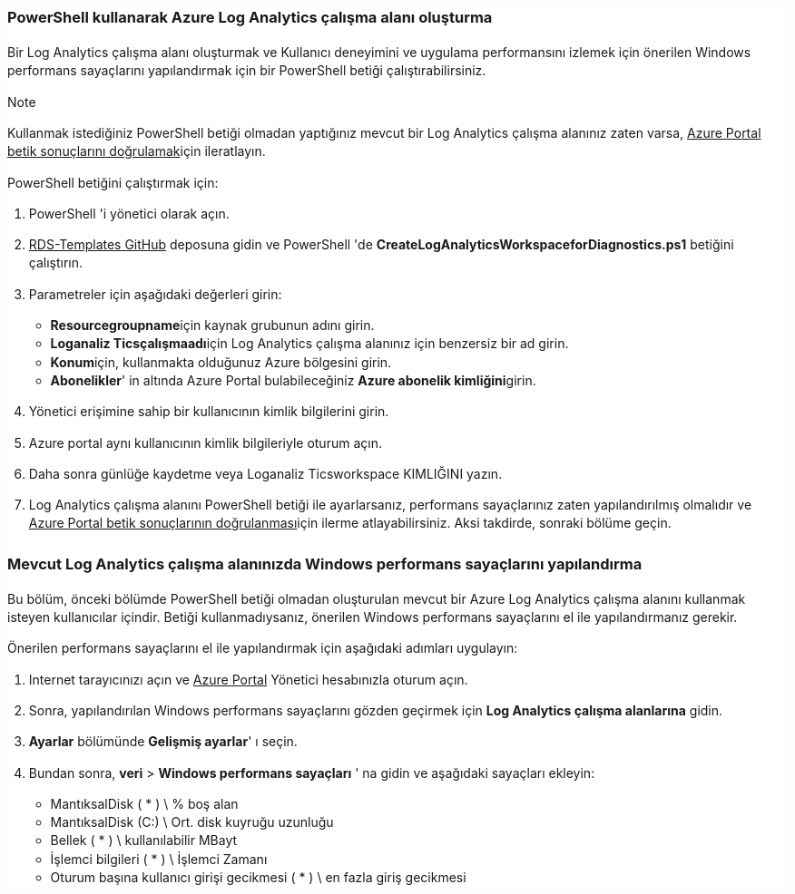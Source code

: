 ### <a name="create-an-azure-log-analytics-workspace-using-powershell"></a>PowerShell kullanarak Azure Log Analytics çalışma alanı oluşturma

Bir Log Analytics çalışma alanı oluşturmak ve Kullanıcı deneyimini ve uygulama performansını izlemek için önerilen Windows performans sayaçlarını yapılandırmak için bir PowerShell betiği çalıştırabilirsiniz.

>[!NOTE]
>Kullanmak istediğiniz PowerShell betiği olmadan yaptığınız mevcut bir Log Analytics çalışma alanınız zaten varsa, [Azure Portal betik sonuçlarını doğrulamak](#validate-the-script-results-in-the-azure-portal)için ileratlayın.

PowerShell betiğini çalıştırmak için:

1.  PowerShell 'i yönetici olarak açın.
2.  [RDS-Templates GitHub](https://github.com/Azure/RDS-Templates/tree/master/wvd-templates/diagnostics-sample/deploy/scripts) deposuna gidin ve PowerShell 'de **CreateLogAnalyticsWorkspaceforDiagnostics.ps1** betiğini çalıştırın.
3. Parametreler için aşağıdaki değerleri girin:

    - **Resourcegroupname**için kaynak grubunun adını girin.
    - **Loganaliz Ticsçalışmaadı**için Log Analytics çalışma alanınız için benzersiz bir ad girin.
    - **Konum**için, kullanmakta olduğunuz Azure bölgesini girin.
    - **Abonelikler**' in altında Azure Portal bulabileceğiniz **Azure abonelik kimliğini**girin.

4. Yönetici erişimine sahip bir kullanıcının kimlik bilgilerini girin.
5. Azure portal aynı kullanıcının kimlik bilgileriyle oturum açın.
6. Daha sonra günlüğe kaydetme veya Loganaliz Ticsworkspace KIMLIĞINI yazın.
7. Log Analytics çalışma alanını PowerShell betiği ile ayarlarsanız, performans sayaçlarınız zaten yapılandırılmış olmalıdır ve [Azure Portal betik sonuçlarının doğrulanması](#validate-the-script-results-in-the-azure-portal)için ilerme atlayabilirsiniz. Aksi takdirde, sonraki bölüme geçin.

### <a name="configure-windows-performance-counters-in-your-existing-log-analytics-workspace"></a>Mevcut Log Analytics çalışma alanınızda Windows performans sayaçlarını yapılandırma

Bu bölüm, önceki bölümde PowerShell betiği olmadan oluşturulan mevcut bir Azure Log Analytics çalışma alanını kullanmak isteyen kullanıcılar içindir. Betiği kullanmadıysanız, önerilen Windows performans sayaçlarını el ile yapılandırmanız gerekir.

Önerilen performans sayaçlarını el ile yapılandırmak için aşağıdaki adımları uygulayın:

1. Internet tarayıcınızı açın ve [Azure Portal](https://portal.azure.com/) Yönetici hesabınızla oturum açın.
2. Sonra, yapılandırılan Windows performans sayaçlarını gözden geçirmek için **Log Analytics çalışma alanlarına** gidin.
3. **Ayarlar** bölümünde **Gelişmiş ayarlar**' ı seçin.
4. Bundan sonra, **veri**  >  **Windows performans sayaçları** ' na gidin ve aşağıdaki sayaçları ekleyin:

    -   MantıksalDisk ( \* ) \\ % boş alan
    -   MantıksalDisk (C:) \\ Ort. disk kuyruğu uzunluğu
    -   Bellek ( \* ) \\ kullanılabilir MBayt
    -   İşlemci bilgileri ( \* ) \\ İşlemci Zamanı
    -   Oturum başına kullanıcı girişi gecikmesi ( \* ) \\ en fazla giriş gecikmesi
